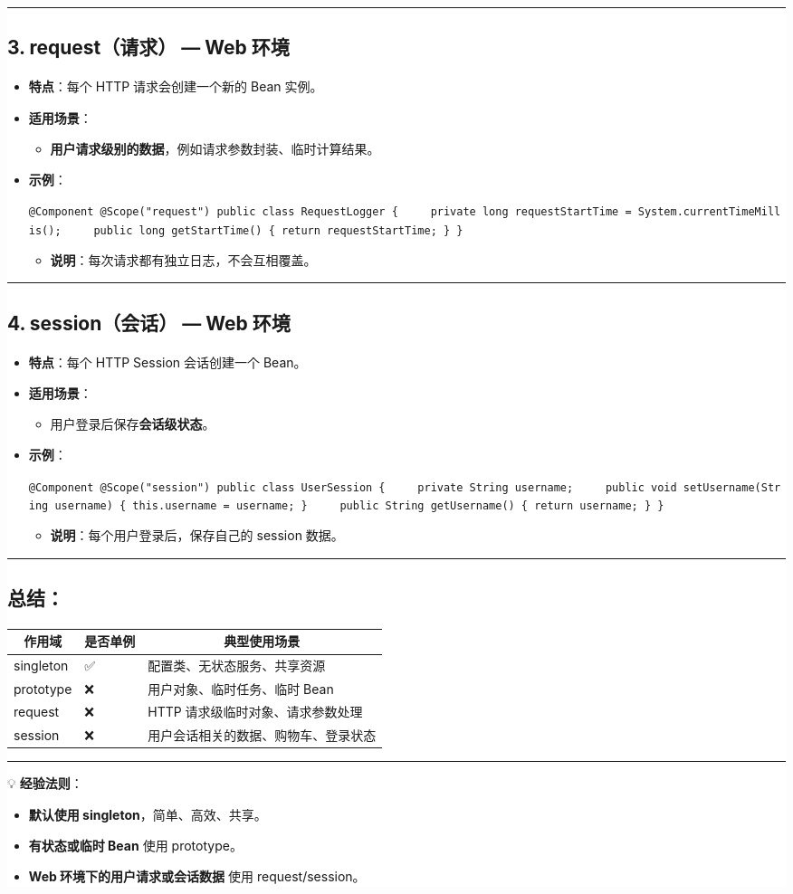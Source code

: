 
---

## 3. **request（请求）** — Web 环境

- **特点**：每个 HTTP 请求会创建一个新的 Bean 实例。
    
- **适用场景**：
    
    - **用户请求级别的数据**，例如请求参数封装、临时计算结果。
        
- **示例**：
    
    `@Component @Scope("request") public class RequestLogger {     private long requestStartTime = System.currentTimeMillis();     public long getStartTime() { return requestStartTime; } }`
    
    - **说明**：每次请求都有独立日志，不会互相覆盖。
        

---

## 4. **session（会话）** — Web 环境

- **特点**：每个 HTTP Session 会话创建一个 Bean。
    
- **适用场景**：
    
    - 用户登录后保存**会话级状态**。
        
- **示例**：
    
    `@Component @Scope("session") public class UserSession {     private String username;     public void setUsername(String username) { this.username = username; }     public String getUsername() { return username; } }`
    
    - **说明**：每个用户登录后，保存自己的 session 数据。
        

---

## 总结：

|作用域|是否单例|典型使用场景|
|---|---|---|
|singleton|✅|配置类、无状态服务、共享资源|
|prototype|❌|用户对象、临时任务、临时 Bean|
|request|❌|HTTP 请求级临时对象、请求参数处理|
|session|❌|用户会话相关的数据、购物车、登录状态|

---

💡 **经验法则**：

- **默认使用 singleton**，简单、高效、共享。
    
- **有状态或临时 Bean** 使用 prototype。
    
- **Web 环境下的用户请求或会话数据** 使用 request/session。